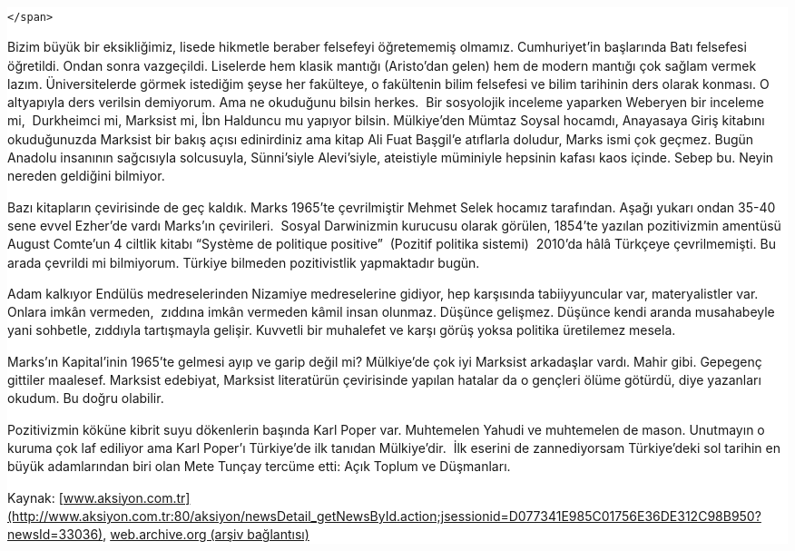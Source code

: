     </span>
   </h3>
   <p>
    Bizim büyük bir eksikliğimiz, lisede hikmetle beraber felsefeyi öğretememiş olmamız. Cumhuriyet’in başlarında Batı felsefesi öğretildi. Ondan sonra vazgeçildi. Liselerde hem klasik mantığı (Aristo’dan gelen) hem de modern mantığı çok sağlam vermek lazım. Üniversitelerde görmek istediğim şeyse her fakülteye, o fakültenin bilim felsefesi ve bilim tarihinin ders olarak konması. O altyapıyla ders verilsin demiyorum. Ama ne okuduğunu bilsin herkes.  Bir sosyolojik inceleme yaparken Weberyen bir inceleme mi,  Durkheimci mi, Marksist mi, İbn Halduncu mu yapıyor bilsin. Mülkiye’den Mümtaz Soysal hocamdı, Anayasaya Giriş kitabını okuduğunuzda Marksist bir bakış açısı edinirdiniz ama kitap Ali Fuat Başgil’e atıflarla doludur, Marks ismi çok geçmez. Bugün Anadolu insanının sağcısıyla solcusuyla, Sünni’siyle Alevi’siyle, ateistiyle müminiyle hepsinin kafası kaos içinde. Sebep bu. Neyin nereden geldiğini bilmiyor.
   </p>
   <p>
    Bazı kitapların çevirisinde de geç kaldık. Marks 1965’te çevrilmiştir Mehmet Selek hocamız tarafından. Aşağı yukarı ondan 35-40 sene evvel Ezher’de vardı Marks’ın çevirileri.  Sosyal Darwinizmin kurucusu olarak görülen, 1854’te yazılan pozitivizmin amentüsü August Comte’un 4 ciltlik kitabı “Système de politique positive”  (Pozitif politika sistemi)  2010’da hâlâ Türkçeye çevrilmemişti. Bu arada çevrildi mi bilmiyorum. Türkiye bilmeden pozitivistlik yapmaktadır bugün.
   </p>
   <p>
    Adam kalkıyor Endülüs medreselerinden Nizamiye medreselerine gidiyor, hep karşısında tabiiyyuncular var, materyalistler var. Onlara imkân vermeden,  zıddına imkân vermeden kâmil insan olunmaz. Düşünce gelişmez. Düşünce kendi aranda musahabeyle yani sohbetle, zıddıyla tartışmayla gelişir. Kuvvetli bir muhalefet ve karşı görüş yoksa politika üretilemez mesela.
   </p>
   <p>
    Marks’ın Kapital’inin 1965’te gelmesi ayıp ve garip değil mi? Mülkiye’de çok iyi Marksist arkadaşlar vardı. Mahir gibi. Gepegenç gittiler maalesef. Marksist edebiyat, Marksist literatürün çevirisinde yapılan hatalar da o gençleri ölüme götürdü, diye yazanları okudum. Bu doğru olabilir.
   </p>
   <p>
    Pozitivizmin köküne kibrit suyu dökenlerin başında Karl Poper var. Muhtemelen Yahudi ve muhtemelen de mason. Unutmayın o kuruma çok laf ediliyor ama Karl Poper’ı Türkiye’de ilk tanıdan Mülkiye’dir.  İlk eserini de zannediyorsam Türkiye’deki sol tarihin en büyük adamlarından biri olan Mete Tunçay tercüme etti: Açık Toplum ve Düşmanları.
   </p>
  </font>
 </div>
 <div>
 </div>
 <div>
 </div>
</div>


Kaynak: [www.aksiyon.com.tr](http://www.aksiyon.com.tr:80/aksiyon/newsDetail_getNewsById.action;jsessionid=D077341E985C01756E36DE312C98B950?newsId=33036), [web.archive.org (arşiv bağlantısı)](http://web.archive.org/web/20120722011625/http://www.aksiyon.com.tr:80/aksiyon/newsDetail_getNewsById.action;jsessionid=D077341E985C01756E36DE312C98B950?newsId=33036)
